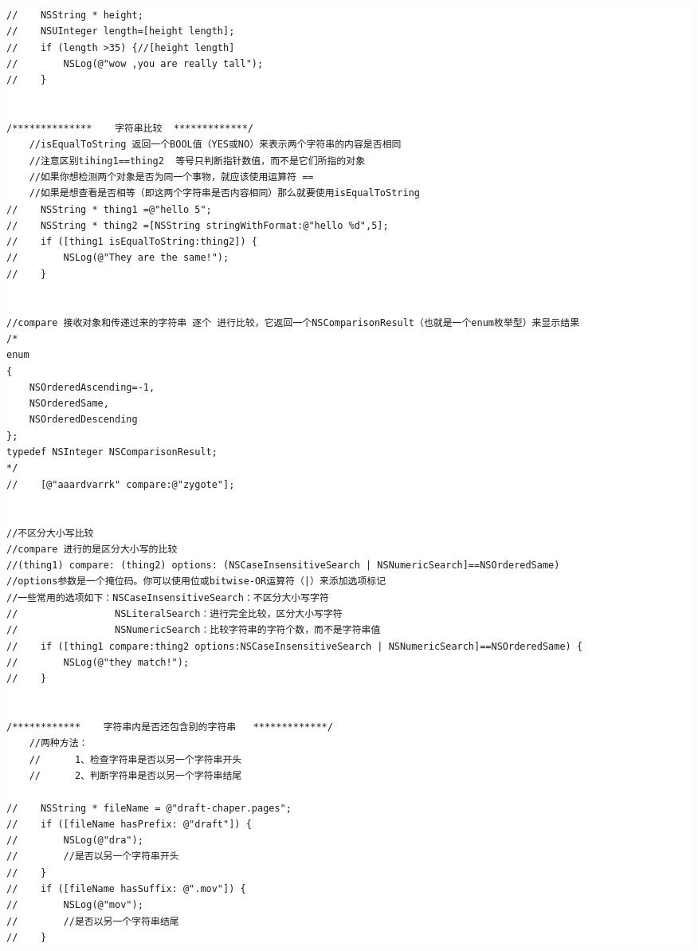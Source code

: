 	//    NSString * height;
	//    NSUInteger length=[height length];
	//    if (length >35) {//[height length]
	//        NSLog(@"wow ,you are really tall");
	//    }
	    
    
	/**************    字符串比较  *************/
	    //isEqualToString 返回一个BOOL值（YES或NO）来表示两个字符串的内容是否相同
	    //注意区别tihing1==thing2  等号只判断指针数值，而不是它们所指的对象
	    //如果你想检测两个对象是否为同一个事物，就应该使用运算符 ==
	    //如果是想查看是否相等（即这两个字符串是否内容相同）那么就要使用isEqualToString
	//    NSString * thing1 =@"hello 5";
	//    NSString * thing2 =[NSString stringWithFormat:@"hello %d",5];
	//    if ([thing1 isEqualToString:thing2]) {
	//        NSLog(@"They are the same!");
	//    }
    
    
    //compare 接收对象和传递过来的字符串 逐个 进行比较，它返回一个NSComparisonResult（也就是一个enum枚举型）来显示结果
    /*
    enum
    {
        NSOrderedAscending=-1,
        NSOrderedSame,
        NSOrderedDescending
    };
    typedef NSInteger NSComparisonResult;
    */
	//    [@"aaardvarrk" compare:@"zygote"];
    
    
    //不区分大小写比较
    //compare 进行的是区分大小写的比较
    //(thing1) compare: (thing2) options: (NSCaseInsensitiveSearch | NSNumericSearch]==NSOrderedSame)
    //options参数是一个掩位码。你可以使用位或bitwise-OR运算符（|）来添加选项标记
    //一些常用的选项如下：NSCaseInsensitiveSearch：不区分大小写字符
    //                 NSLiteralSearch：进行完全比较，区分大小写字符
    //                 NSNumericSearch：比较字符串的字符个数，而不是字符串值
	//    if ([thing1 compare:thing2 options:NSCaseInsensitiveSearch | NSNumericSearch]==NSOrderedSame) {
	//        NSLog(@"they match!");
	//    }
	    
	    
	/************    字符串内是否还包含别的字符串   *************/
	    //两种方法：
	    //      1、检查字符串是否以另一个字符串开头
	    //      2、判断字符串是否以另一个字符串结尾
	    
	//    NSString * fileName = @"draft-chaper.pages";
	//    if ([fileName hasPrefix: @"draft"]) {
	//        NSLog(@"dra");
	//        //是否以另一个字符串开头
	//    }
	//    if ([fileName hasSuffix: @".mov"]) {
	//        NSLog(@"mov");
	//        //是否以另一个字符串结尾
	//    }
    